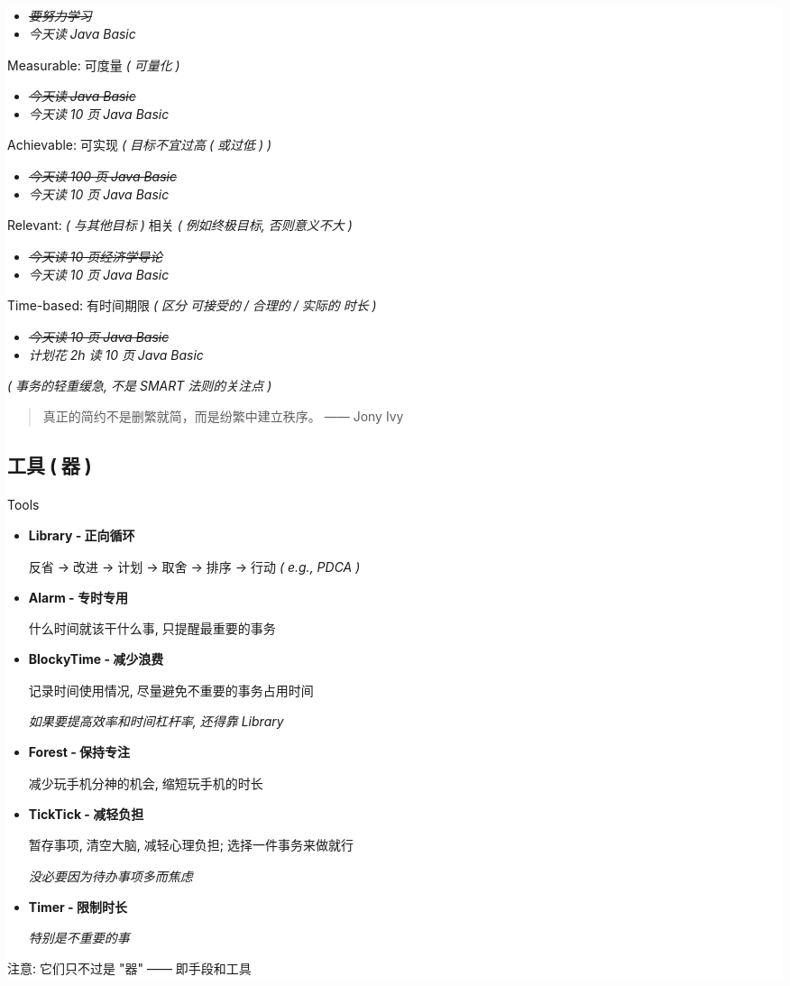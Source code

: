 - _~~要努力学习~~_
- _今天读 Java Basic_

Measurable: 可度量 _( 可量化 )_

- _~~今天读 Java Basic~~_
- _今天读 10 页 Java Basic_

Achievable: 可实现 _( 目标不宜过高 ( 或过低 ) )_

- _~~今天读 100 页 Java Basic~~_
- _今天读 10 页 Java Basic_

Relevant: _( 与其他目标 )_ 相关 _( 例如终极目标, 否则意义不大 )_

- _~~今天读 10 页经济学导论~~_
- _今天读 10 页 Java Basic_

Time-based: 有时间期限 _( 区分 可接受的 / 合理的 / 实际的 时长 )_

- _~~今天读 10 页 Java Basic~~_
- _计划花 2h 读 10 页 Java Basic_

_( 事务的轻重缓急, 不是 SMART 法则的关注点 )_

> 真正的简约不是删繁就简，而是纷繁中建立秩序。 —— Jony Ivy

## 工具 ( 器 )

Tools

-   **Library - 正向循环**

    反省 → 改进 → 计划 → 取舍 → 排序 → 行动 _( e.g., PDCA )_

-   **Alarm - 专时专用**

    什么时间就该干什么事, 只提醒最重要的事务

-   **BlockyTime - 减少浪费**

    记录时间使用情况, 尽量避免不重要的事务占用时间

    _如果要提高效率和时间杠杆率, 还得靠 Library_

-   **Forest - 保持专注**

    减少玩手机分神的机会, 缩短玩手机的时长

-   **TickTick - 减轻负担**

    暂存事项, 清空大脑, 减轻心理负担; 选择一件事务来做就行

    _没必要因为待办事项多而焦虑_

-   **Timer - 限制时长**

    _特别是不重要的事_





注意: 它们只不过是 "器" —— 即手段和工具
